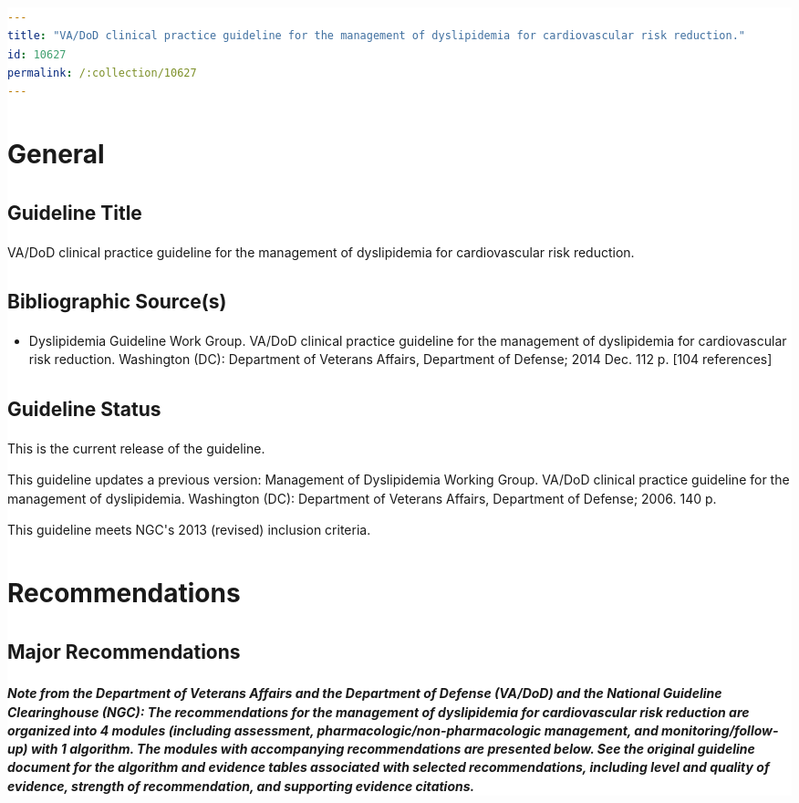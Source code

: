 ```yaml
---
title: "VA/DoD clinical practice guideline for the management of dyslipidemia for cardiovascular risk reduction."
id: 10627
permalink: /:collection/10627
---
```


# General

## Guideline Title

VA/DoD clinical practice guideline for the management of dyslipidemia for cardiovascular risk reduction.

## Bibliographic Source(s)

- Dyslipidemia Guideline Work Group. VA/DoD clinical practice guideline for the management of dyslipidemia for cardiovascular risk reduction. Washington (DC): Department of Veterans Affairs, Department of Defense; 2014 Dec. 112 p. [104 references]

## Guideline Status



This is the current release of the guideline.

This guideline updates a previous version: Management of Dyslipidemia Working Group. VA/DoD clinical practice guideline for the management of dyslipidemia. Washington (DC): Department of Veterans Affairs, Department of Defense; 2006. 140 p.

This guideline meets NGC's 2013 (revised) inclusion criteria.

# Recommendations

## Major Recommendations



#####  Note from the Department of Veterans Affairs and the Department of Defense (VA/DoD) and the National Guideline Clearinghouse (NGC): The recommendations for the management of dyslipidemia for cardiovascular risk reduction are organized into 4 modules (including assessment, pharmacologic/non-pharmacologic management, and monitoring/follow-up) with 1 algorithm. The modules with accompanying recommendations are presented below. See the original guideline document for the algorithm and evidence tables associated with selected recommendations, including level and quality of evidence, strength of recommendation, and supporting evidence citations. 
